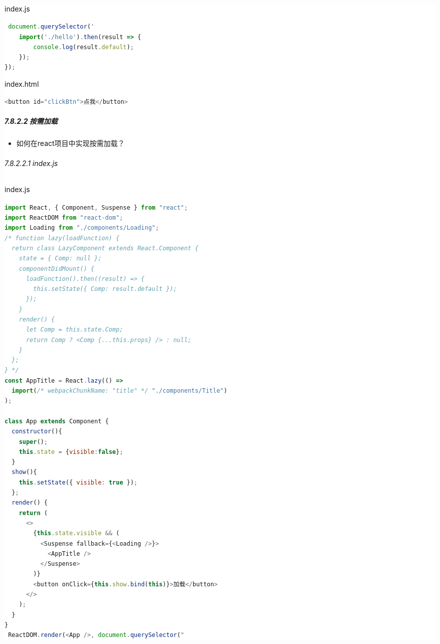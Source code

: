 index.js

```javascript
 document.querySelector('
    import('./hello').then(result => {
        console.log(result.default);
    });
});
```

index.html

```javascript
<button id="clickBtn">点我</button>
```

 ##### 7.8.2.2 按需加载 

* 如何在react项目中实现按需加载？

 ###### 7.8.2.2.1 index.js 

index.js

```javascript
import React, { Component, Suspense } from "react";
import ReactDOM from "react-dom";
import Loading from "./components/Loading";
/* function lazy(loadFunction) {
  return class LazyComponent extends React.Component {
    state = { Comp: null };
    componentDidMount() {
      loadFunction().then((result) => {
        this.setState({ Comp: result.default });
      });
    }
    render() {
      let Comp = this.state.Comp;
      return Comp ? <Comp {...this.props} /> : null;
    }
  };
} */
const AppTitle = React.lazy(() =>
  import(/* webpackChunkName: "title" */ "./components/Title")
);

class App extends Component {
  constructor(){
    super();
    this.state = {visible:false};
  }
  show(){
    this.setState({ visible: true });
  };
  render() {
    return (
      <>
        {this.state.visible && (
          <Suspense fallback={<Loading />}>
            <AppTitle />
          </Suspense>
        )}
        <button onClick={this.show.bind(this)}>加载</button>
      </>
    );
  }
}
 ReactDOM.render(<App />, document.querySelector("
```